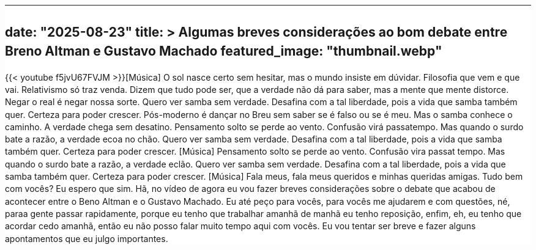 
---
date: "2025-08-23"
title: > 
    Algumas breves considerações ao bom debate entre Breno Altman e Gustavo Machado
featured_image: "thumbnail.webp"
---
{{< youtube f5jvU67FVJM >}}[Música]
O sol nasce certo sem hesitar,
mas o mundo insiste em dúvidar.
Filosofia que vem e que vai.
Relativismo só traz venda.
Dizem que tudo pode ser,
que a verdade não dá para saber,
mas a mente que mente distorce.
Negar o real é negar nossa sorte.
Quero ver samba
sem verdade.
Desafina com a tal liberdade,
pois a vida que samba também quer.
Certeza para poder crescer.
Pós-moderno
é dançar no Breu
sem saber se é falso ou se é meu.
Mas o samba conhece o caminho.
A verdade chega sem desatino.
Pensamento
solto se perde ao vento.
Confusão virá passatempo.
Mas quando o surdo bate a razão,
a verdade ecoa no chão. Quero ver samba
sem verdade.
Desafina com a tal liberdade,
pois a vida que samba também quer.
Certeza para poder crescer.
[Música]
Pensamento
solto se perde ao vento.
Confusão vira passat tempo. Mas quando o
surdo bate a razão,
a verdade eclão.
Quero
ver samba sem verdade.
Desafina com a tal liberdade,
pois a vida que samba também quer.
Certeza para poder crescer.
[Música]
Fala meus,
fala meus queridos e minhas queridas
amigas. Tudo bem com vocês? Eu espero
que sim. Hã, no vídeo de agora eu vou
fazer breves considerações sobre o
debate que acabou de acontecer entre o
Beno Altman e o Gustavo Machado. Eu até
peço para vocês, para vocês me ajudarem
e
com questões, né, paraa gente passar
rapidamente, porque eu tenho que
trabalhar amanhã de manhã eu tenho
reposição, enfim, eh, eu tenho que
acordar cedo amanhã, então eu não posso
falar muito tempo aqui com vocês. Eu vou
tentar ser breve e fazer alguns
apontamentos que eu julgo importantes.